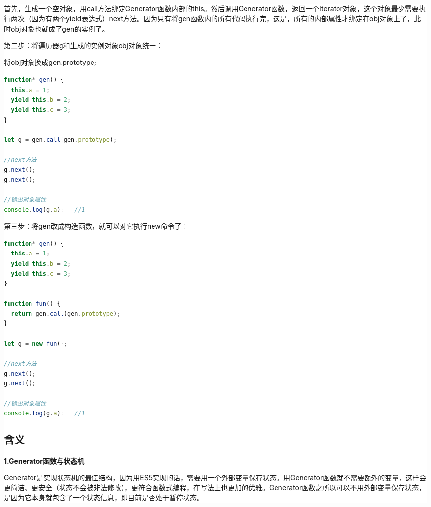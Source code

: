 ```js
```

首先，生成一个空对象，用call方法绑定Generator函数内部的this。然后调用Generator函数，返回一个Iterator对象，这个对象最少需要执行两次（因为有两个yield表达式）next方法。因为只有将gen函数内的所有代码执行完，这是，所有的内部属性才绑定在obj对象上了，此时obj对象也就成了gen的实例了。

第二步：将遍历器g和生成的实例对象obj对象统一：

将obj对象换成gen.prototype;

```js
function* gen() {
  this.a = 1;
  yield this.b = 2;
  yield this.c = 3;
}

let g = gen.call(gen.prototype);

//next方法
g.next();
g.next();

//输出对象属性
console.log(g.a);   //1
```

第三步：将gen改成构造函数，就可以对它执行new命令了：

```js
function* gen() {
  this.a = 1;
  yield this.b = 2;
  yield this.c = 3;
}

function fun() {
  return gen.call(gen.prototype);
}

let g = new fun();

//next方法
g.next();
g.next();

//输出对象属性
console.log(g.a);   //1
```

## 含义

**1.Generator函数与状态机**  


Generator是实现状态机的最佳结构，因为用ES5实现的话，需要用一个外部变量保存状态。用Generator函数就不需要额外的变量，这样会更简洁、更安全（状态不会被非法修改），更符合函数式编程，在写法上也更加的优雅。Generator函数之所以可以不用外部变量保存状态，是因为它本身就包含了一个状态信息，即目前是否处于暂停状态。
